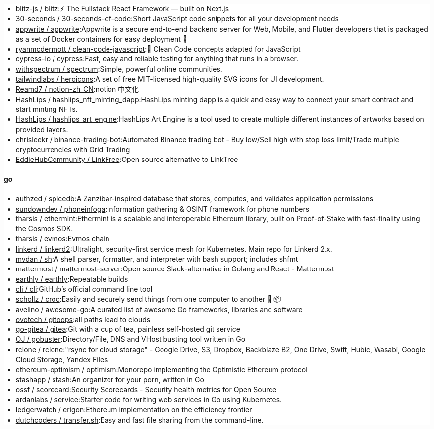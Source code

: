 * [blitz-js / blitz](https://github.com/blitz-js/blitz):⚡️ The Fullstack React Framework — built on Next.js
* [30-seconds / 30-seconds-of-code](https://github.com/30-seconds/30-seconds-of-code):Short JavaScript code snippets for all your development needs
* [appwrite / appwrite](https://github.com/appwrite/appwrite):Appwrite is a secure end-to-end backend server for Web, Mobile, and Flutter developers that is packaged as a set of Docker containers for easy deployment 🚀
* [ryanmcdermott / clean-code-javascript](https://github.com/ryanmcdermott/clean-code-javascript):🛁 Clean Code concepts adapted for JavaScript
* [cypress-io / cypress](https://github.com/cypress-io/cypress):Fast, easy and reliable testing for anything that runs in a browser.
* [withspectrum / spectrum](https://github.com/withspectrum/spectrum):Simple, powerful online communities.
* [tailwindlabs / heroicons](https://github.com/tailwindlabs/heroicons):A set of free MIT-licensed high-quality SVG icons for UI development.
* [Reamd7 / notion-zh_CN](https://github.com/Reamd7/notion-zh_CN):notion 中文化
* [HashLips / hashlips_nft_minting_dapp](https://github.com/HashLips/hashlips_nft_minting_dapp):HashLips minting dapp is a quick and easy way to connect your smart contract and start minting NFTs.
* [HashLips / hashlips_art_engine](https://github.com/HashLips/hashlips_art_engine):HashLips Art Engine is a tool used to create multiple different instances of artworks based on provided layers.
* [chrisleekr / binance-trading-bot](https://github.com/chrisleekr/binance-trading-bot):Automated Binance trading bot - Buy low/Sell high with stop loss limit/Trade multiple cryptocurrencies with Grid Trading
* [EddieHubCommunity / LinkFree](https://github.com/EddieHubCommunity/LinkFree):Open source alternative to LinkTree

#### go
* [authzed / spicedb](https://github.com/authzed/spicedb):A Zanzibar-inspired database that stores, computes, and validates application permissions
* [sundowndev / phoneinfoga](https://github.com/sundowndev/phoneinfoga):Information gathering & OSINT framework for phone numbers
* [tharsis / ethermint](https://github.com/tharsis/ethermint):Ethermint is a scalable and interoperable Ethereum library, built on Proof-of-Stake with fast-finality using the Cosmos SDK.
* [tharsis / evmos](https://github.com/tharsis/evmos):Evmos chain
* [linkerd / linkerd2](https://github.com/linkerd/linkerd2):Ultralight, security-first service mesh for Kubernetes. Main repo for Linkerd 2.x.
* [mvdan / sh](https://github.com/mvdan/sh):A shell parser, formatter, and interpreter with bash support; includes shfmt
* [mattermost / mattermost-server](https://github.com/mattermost/mattermost-server):Open source Slack-alternative in Golang and React - Mattermost
* [earthly / earthly](https://github.com/earthly/earthly):Repeatable builds
* [cli / cli](https://github.com/cli/cli):GitHub’s official command line tool
* [schollz / croc](https://github.com/schollz/croc):Easily and securely send things from one computer to another 🐊 📦
* [avelino / awesome-go](https://github.com/avelino/awesome-go):A curated list of awesome Go frameworks, libraries and software
* [ovotech / gitoops](https://github.com/ovotech/gitoops):all paths lead to clouds
* [go-gitea / gitea](https://github.com/go-gitea/gitea):Git with a cup of tea, painless self-hosted git service
* [OJ / gobuster](https://github.com/OJ/gobuster):Directory/File, DNS and VHost busting tool written in Go
* [rclone / rclone](https://github.com/rclone/rclone):"rsync for cloud storage" - Google Drive, S3, Dropbox, Backblaze B2, One Drive, Swift, Hubic, Wasabi, Google Cloud Storage, Yandex Files
* [ethereum-optimism / optimism](https://github.com/ethereum-optimism/optimism):Monorepo implementing the Optimistic Ethereum protocol
* [stashapp / stash](https://github.com/stashapp/stash):An organizer for your porn, written in Go
* [ossf / scorecard](https://github.com/ossf/scorecard):Security Scorecards - Security health metrics for Open Source
* [ardanlabs / service](https://github.com/ardanlabs/service):Starter code for writing web services in Go using Kubernetes.
* [ledgerwatch / erigon](https://github.com/ledgerwatch/erigon):Ethereum implementation on the efficiency frontier
* [dutchcoders / transfer.sh](https://github.com/dutchcoders/transfer.sh):Easy and fast file sharing from the command-line.